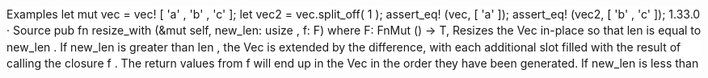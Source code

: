 Examples
let
mut
vec =
vec!
[
'a'
,
'b'
,
'c'
];
let
vec2 = vec.split_off(
1
);
assert_eq!
(vec, [
'a'
]);
assert_eq!
(vec2, [
'b'
,
'c'
]);
1.33.0
·
Source
pub fn
resize_with
<F>(&mut self, new_len:
usize
, f: F)
where
    F:
FnMut
() -> T,
Resizes the
Vec
in-place so that
len
is equal to
new_len
.
If
new_len
is greater than
len
, the
Vec
is extended by the
difference, with each additional slot filled with the result of
calling the closure
f
. The return values from
f
will end up
in the
Vec
in the order they have been generated.
If
new_len
is less than